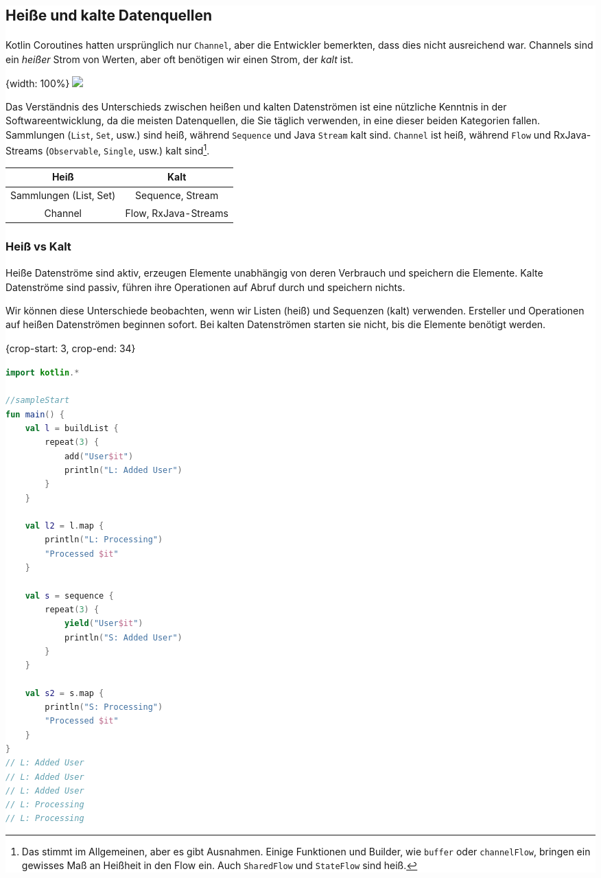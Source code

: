 ## Heiße und kalte Datenquellen

Kotlin Coroutines hatten ursprünglich nur `Channel`, aber die Entwickler bemerkten, dass dies nicht ausreichend war. Channels sind ein *heißer* Strom von Werten, aber oft benötigen wir einen Strom, der *kalt* ist.

{width: 100%}
![](cold_issue2.png)

Das Verständnis des Unterschieds zwischen heißen und kalten Datenströmen ist eine nützliche Kenntnis in der Softwareentwicklung, da die meisten Datenquellen, die Sie täglich verwenden, in eine dieser beiden Kategorien fallen. Sammlungen (`List`, `Set`, usw.) sind heiß, während `Sequence` und Java `Stream` kalt sind. `Channel` ist heiß, während `Flow` und RxJava-Streams (`Observable`, `Single`, usw.) kalt sind[^304_1].

|           Heiß           |         Kalt         |
|:-----------------------:|:--------------------:|
| Sammlungen (List, Set) |   Sequence, Stream   |
|         Channel         | Flow, RxJava-Streams |

### Heiß vs Kalt

Heiße Datenströme sind aktiv, erzeugen Elemente unabhängig von deren Verbrauch und speichern die Elemente. Kalte Datenströme sind passiv, führen ihre Operationen auf Abruf durch und speichern nichts.

Wir können diese Unterschiede beobachten, wenn wir Listen (heiß) und Sequenzen (kalt) verwenden. Ersteller und Operationen auf heißen Datenströmen beginnen sofort. Bei kalten Datenströmen starten sie nicht, bis die Elemente benötigt werden.

{crop-start: 3, crop-end: 34}
```kotlin
import kotlin.*

//sampleStart
fun main() {
    val l = buildList {
        repeat(3) {
            add("User$it")
            println("L: Added User")
        }
    }

    val l2 = l.map {
        println("L: Processing")
        "Processed $it"
    }

    val s = sequence {
        repeat(3) {
            yield("User$it")
            println("S: Added User")
        }
    }

    val s2 = s.map {
        println("S: Processing")
        "Processed $it"
    }
}
// L: Added User
// L: Added User
// L: Added User
// L: Processing
// L: Processing
```

[^304_1]: Das stimmt im Allgemeinen, aber es gibt Ausnahmen. Einige Funktionen und Builder, wie `buffer` oder `channelFlow`, bringen ein gewisses Maß an Heißheit in den Flow ein. Auch `SharedFlow` und `StateFlow` sind heiß.
[^304_2]: Eine Operation auf einer Sequenz, die einen anderen Typ zurückgibt. Typischerweise `find` oder `toList`.
[^304_3]: Das habe ich zum ersten Mal von Alex Piotrowski auf Kotlin/Everywhere Warsaw 21.11.2019 gehört, https://youtu.be/xV1XRakSoWI. Vielleicht ist er ja derjenige, der diesen Begriff bekannt gemacht hat.